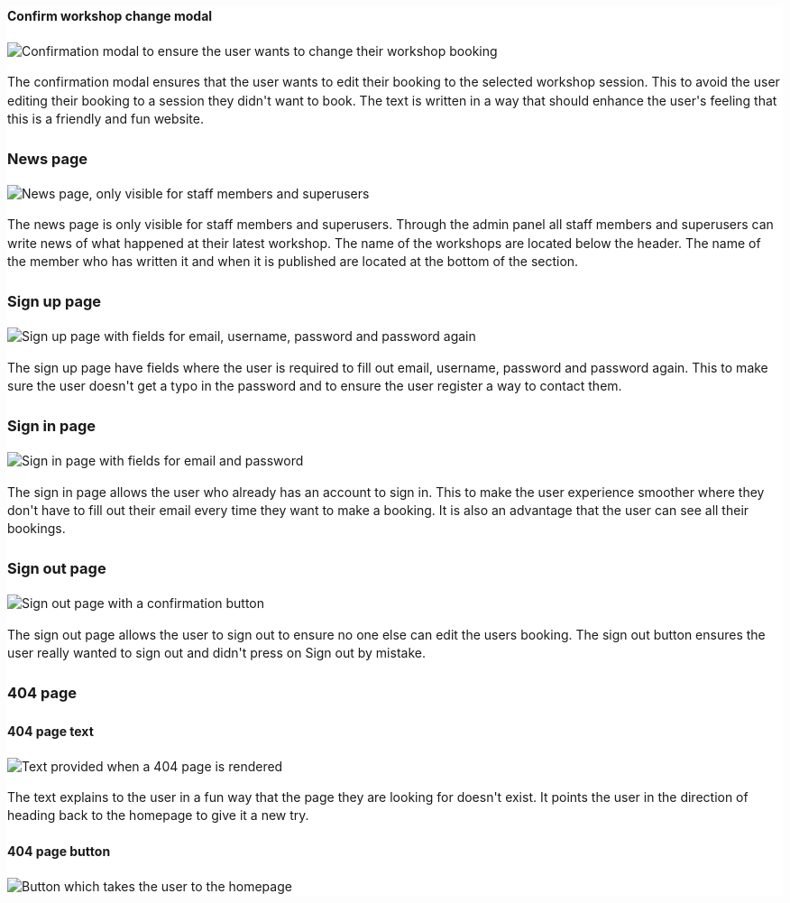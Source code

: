 #### Confirm workshop change modal

![Confirmation modal to ensure the user wants to change their workshop booking](doc/confirm-edit.webp)

The confirmation modal ensures that the user wants to edit their booking to the selected workshop session. This to avoid the user editing their booking to a session they didn't want to book. The text is written in a way that should enhance the user's feeling that this is a friendly and fun website.

### News page

![News page, only visible for staff members and superusers](doc/news-page.webp)

The news page is only visible for staff members and superusers. Through the admin panel all staff members and superusers can write news of what happened at their latest workshop. The name of the workshops are located below the header. The name of the member who has written it and when it is published are located at the bottom of the section.

### Sign up page

![Sign up page with fields for email, username, password and password again](doc/sign-up.webp)

The sign up page have fields where the user is required to fill out email, username, password and password again. This to make sure the user doesn't get a typo in the password and to ensure the user register a way to contact them.

### Sign in page

![Sign in page with fields for email and password](doc/sign-in.webp)

The sign in page allows the user who already has an account to sign in. This to make the user experience smoother where they don't have to fill out their email every time they want to make a booking. It is also an advantage that the user can see all their bookings.

### Sign out page

![Sign out page with a confirmation button](doc/sign-out.webp)

The sign out page allows the user to sign out to ensure no one else can edit the users booking. The sign out button ensures the user really wanted to sign out and didn't press on Sign out by mistake.

### 404 page

#### 404 page text

![Text provided when a 404 page is rendered](doc/404-text.webp)

The text explains to the user in a fun way that the page they are looking for doesn't exist. It points the user in the direction of heading back to the homepage to give it a new try.

#### 404 page button

![Button which takes the user to the homepage](doc/404-button.webp)
